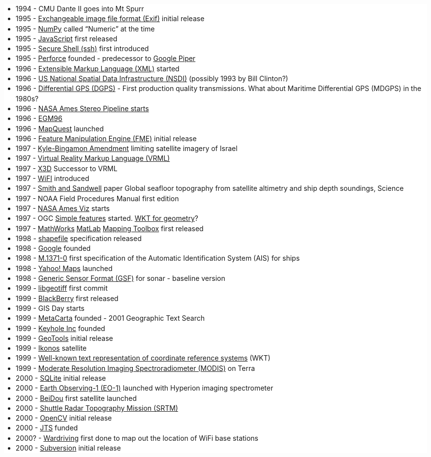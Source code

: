 * 1994 \- CMU Dante II goes into Mt Spurr  
* 1995 \- [Exchangeable image file format (Exif)](https://en.wikipedia.org/wiki/Exif) initial release  
* 1995 \- [NumPy](https://en.wikipedia.org/wiki/NumPy) called “Numeric” at the time  
* 1995 \- [JavaScript](https://en.wikipedia.org/wiki/JavaScript) first released  
* 1995 \- [Secure Shell (ssh)](https://en.wikipedia.org/wiki/Secure_Shell) first introduced  
* 1995 \- [Perforce](https://en.wikipedia.org/wiki/Perforce) founded \- predecessor to [Google Piper](https://youtu.be/W71BTkUbdqE?si=ugYUF2pn02CBAajR)  
* 1996 \- [Extensible Markup Language (XML)](https://en.wikipedia.org/wiki/XML)  started  
* 1996 \- [US National Spatial Data Infrastructure (NSDI)](https://en.wikipedia.org/wiki/Spatial_data_infrastructure) (possibly 1993 by Bill Clinton?)  
* 1996 \- [Differential GPS (DGPS)](https://en.wikipedia.org/wiki/Differential_GPS) \- First production quality transmissions. What about Maritime Differential GPS (MDGPS) in the 1980s?  
* 1996 \- [NASA Ames Stereo Pipeline starts](https://vislab-ccom.unh.edu/~schwehr/papers/schwehr-etal-vda05.pdf)  
* 1996 \- [EGM96](https://en.wikipedia.org/wiki/Earth_Gravitational_Model)  
* 1996 \- [MapQuest](https://en.wikipedia.org/wiki/MapQuest) launched  
* 1996 \- [Feature Manipulation Engine (FME)](https://en.wikipedia.org/wiki/FME_\(software\)) initial release  
* 1997 \- [Kyle-Bingamon Amendment](https://en.wikipedia.org/wiki/Kyl%E2%80%93Bingaman_Amendment#:~:text=The%20Kyl%E2%80%93Bingaman%20Amendment%20\(KBA,outside%20of%20the%20United%20States.) limiting satellite imagery of Israel  
* 1997 \- [Virtual Reality Markup Language (VRML)](https://en.wikipedia.org/wiki/VRML)  
* 1997 \- [X3D](https://en.wikipedia.org/wiki/X3D) Successor to VRML  
* 1997 \- [WiFI](https://en.wikipedia.org/wiki/Wi-Fi) introduced  
* 1997 \- [Smith and Sandwell](https://topex.ucsd.edu/marine_topo/) paper Global seafloor topography from satellite altimetry and ship depth soundings, Science  
* 1997 \- NOAA Field Procedures Manual first edition  
* 1997 \- [NASA Ames Viz](https://vislab-ccom.unh.edu/~schwehr/papers/schwehr-etal-vda05.pdf) starts  
* 1997 \- OGC [Simple features](https://en.wikipedia.org/wiki/Simple_Features) started.  [WKT for geometry](https://en.wikipedia.org/wiki/Well-known_text_representation_of_geometry)?  
* 1997 \- [MathWorks](https://www.mathworks.com/) [MatLab](https://www.mathworks.com/products/matlab.html) [Mapping Toolbox](https://www.mathworks.com/products/mapping.html) first released  
* 1998 \- [shapefile](https://en.wikipedia.org/wiki/Shapefile) specification released  
* 1998 \- [Google](https://en.wikipedia.org/wiki/Google) founded  
* 1998 \- [M.1371-0](https://www.itu.int/rec/R-REC-M.1371-0-199811-S/en) first specification of the Automatic Identification System (AIS) for ships  
* 1998 \- [Yahoo\! Maps](https://en.wikipedia.org/wiki/Yahoo!_Maps) launched  
* 1998 \- [Generic Sensor Format (GSF)](https://en.wikipedia.org/wiki/Generic_sensor_format) for sonar \- baseline version  
* 1999 \- [libgeotiff](https://github.com/OSGeo/libgeotiff) first commit  
* 1999 \- [BlackBerry](https://en.wikipedia.org/wiki/BlackBerry) first released  
* 1999 \- GIS Day starts  
* 1999 \- [MetaCarta](https://en.wikipedia.org/wiki/MetaCarta) founded \- 2001 Geographic Text Search  
* 1999 \- [Keyhole Inc](https://en.wikipedia.org/wiki/Google_Earth#History) founded  
* 1999 \- [GeoTools](https://en.wikipedia.org/wiki/GeoTools) initial release  
* 1999 \- [Ikonos](https://en.wikipedia.org/wiki/Ikonos) satellite  
* 1999 \- [Well-known text representation of coordinate reference systems](https://en.wikipedia.org/wiki/Well-known_text_representation_of_coordinate_reference_systems) (WKT)  
* 1999 \- [Moderate Resolution Imaging Spectroradiometer (MODIS)](https://en.wikipedia.org/wiki/Moderate_Resolution_Imaging_Spectroradiometer) on Terra  
* 2000 \- [SQLite](https://en.wikipedia.org/wiki/SQLite) initial release  
* 2000 \- [Earth Observing-1 (EO-1)](https://en.wikipedia.org/wiki/Earth_Observing-1) launched with Hyperion imaging spectrometer  
* 2000 \- [BeiDou](https://en.wikipedia.org/wiki/BeiDou) first satellite launched  
* 2000 \- [Shuttle Radar Topography Mission (SRTM)](https://en.wikipedia.org/wiki/Shuttle_Radar_Topography_Mission)  
* 2000 \- [OpenCV](https://en.wikipedia.org/wiki/OpenCV) initial release  
* 2000 \- [JTS](https://en.wikipedia.org/wiki/JTS_Topology_Suite) funded  
* 2000? \- [Wardriving](https://en.wikipedia.org/wiki/Wardriving) first done to map out the location of WiFi base stations  
* 2000 \- [Subversion](https://en.wikipedia.org/wiki/Apache_Subversion) initial release  